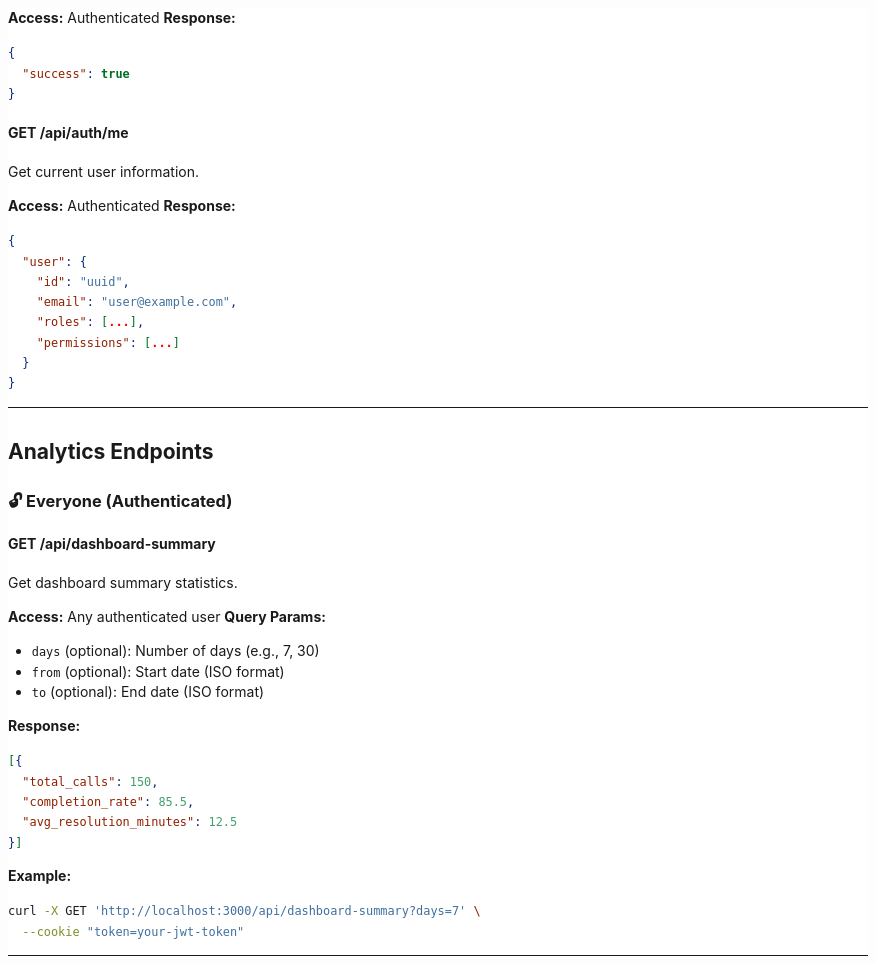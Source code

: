 **Access:** Authenticated
**Response:**
```json
{
  "success": true
}
```

#### GET /api/auth/me
Get current user information.

**Access:** Authenticated
**Response:**
```json
{
  "user": {
    "id": "uuid",
    "email": "user@example.com",
    "roles": [...],
    "permissions": [...]
  }
}
```

---

## Analytics Endpoints

### 🔓 Everyone (Authenticated)

#### GET /api/dashboard-summary
Get dashboard summary statistics.

**Access:** Any authenticated user
**Query Params:**
- `days` (optional): Number of days (e.g., 7, 30)
- `from` (optional): Start date (ISO format)
- `to` (optional): End date (ISO format)

**Response:**
```json
[{
  "total_calls": 150,
  "completion_rate": 85.5,
  "avg_resolution_minutes": 12.5
}]
```

**Example:**
```bash
curl -X GET 'http://localhost:3000/api/dashboard-summary?days=7' \
  --cookie "token=your-jwt-token"
```

---